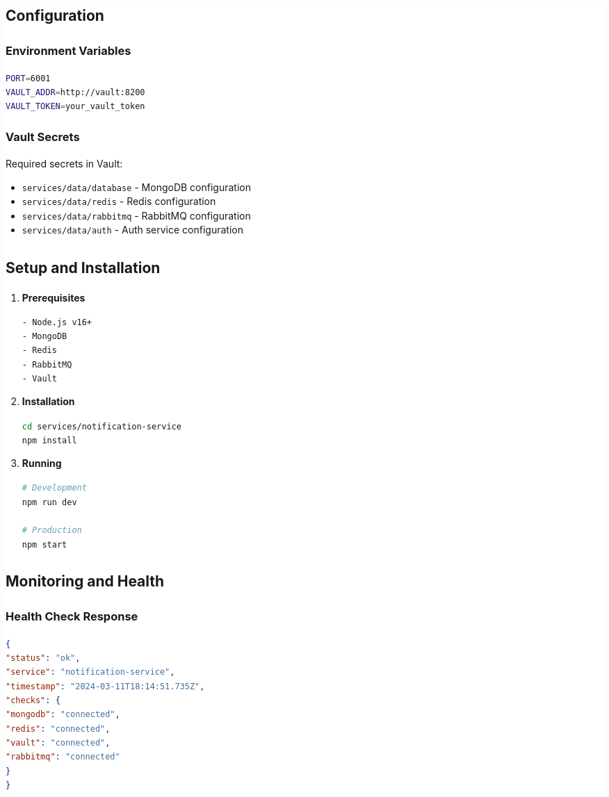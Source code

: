 ```javascript

```
## Configuration

### Environment Variables
```bash
PORT=6001
VAULT_ADDR=http://vault:8200
VAULT_TOKEN=your_vault_token
```

### Vault Secrets
Required secrets in Vault:
- `services/data/database` - MongoDB configuration
- `services/data/redis` - Redis configuration
- `services/data/rabbitmq` - RabbitMQ configuration
- `services/data/auth` - Auth service configuration

## Setup and Installation

1. **Prerequisites**
   ```bash
   - Node.js v16+
   - MongoDB
   - Redis
   - RabbitMQ
   - Vault
   ```

2. **Installation**
   ```bash
   cd services/notification-service
   npm install
   ```

3. **Running**
   ```bash
   # Development
   npm run dev

   # Production
   npm start
   ```

## Monitoring and Health

### Health Check Response
```json
{
"status": "ok",
"service": "notification-service",
"timestamp": "2024-03-11T18:14:51.735Z",
"checks": {
"mongodb": "connected",
"redis": "connected",
"vault": "connected",
"rabbitmq": "connected"
}
}
```
